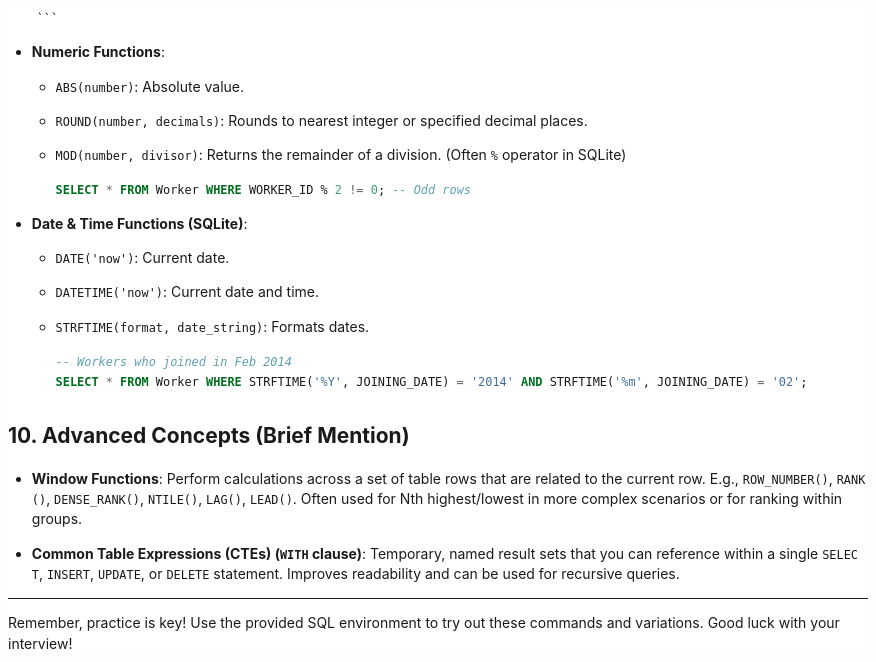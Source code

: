         ```

* **Numeric Functions**:

    * `ABS(number)`: Absolute value.

    * `ROUND(number, decimals)`: Rounds to nearest integer or specified decimal places.

    * `MOD(number, divisor)`: Returns the remainder of a division. (Often `%` operator in SQLite)

        ```sql
        SELECT * FROM Worker WHERE WORKER_ID % 2 != 0; -- Odd rows

        ```

* **Date & Time Functions (SQLite)**:

    * `DATE('now')`: Current date.

    * `DATETIME('now')`: Current date and time.

    * `STRFTIME(format, date_string)`: Formats dates.

        ```sql
        -- Workers who joined in Feb 2014
        SELECT * FROM Worker WHERE STRFTIME('%Y', JOINING_DATE) = '2014' AND STRFTIME('%m', JOINING_DATE) = '02';

        ```

## 10. Advanced Concepts (Brief Mention)

* **Window Functions**: Perform calculations across a set of table rows that are related to the current row. E.g., `ROW_NUMBER()`, `RANK()`, `DENSE_RANK()`, `NTILE()`, `LAG()`, `LEAD()`. Often used for Nth highest/lowest in more complex scenarios or for ranking within groups.

* **Common Table Expressions (CTEs) (`WITH` clause)**: Temporary, named result sets that you can reference within a single `SELECT`, `INSERT`, `UPDATE`, or `DELETE` statement. Improves readability and can be used for recursive queries.

---

Remember, practice is key! Use the provided SQL environment to try out these commands and variations. Good luck with your interview!